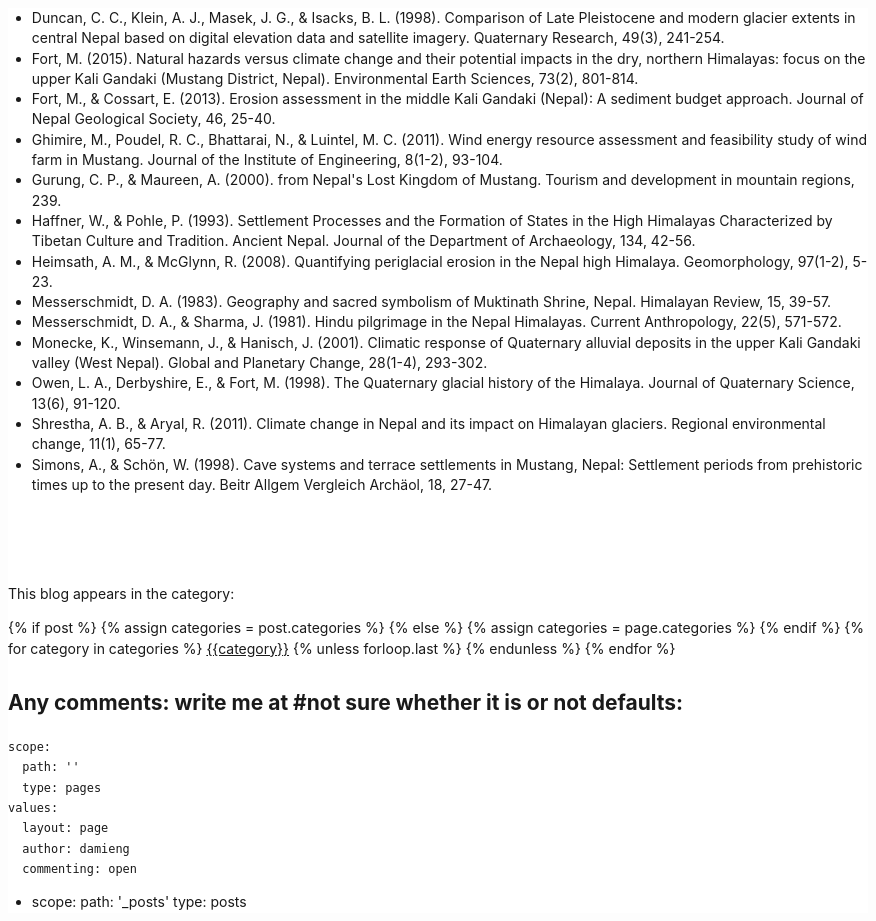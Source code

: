 - Duncan, C. C., Klein, A. J., Masek, J. G., & Isacks, B. L. (1998). Comparison of Late Pleistocene and modern glacier extents in central Nepal based on digital elevation data and satellite imagery. Quaternary Research, 49(3), 241-254.
- Fort, M. (2015). Natural hazards versus climate change and their potential impacts in the dry, northern Himalayas: focus on the upper Kali Gandaki (Mustang District, Nepal). Environmental Earth Sciences, 73(2), 801-814.
- Fort, M., & Cossart, E. (2013). Erosion assessment in the middle Kali Gandaki (Nepal): A sediment budget approach. Journal of Nepal Geological Society, 46, 25-40.
- Ghimire, M., Poudel, R. C., Bhattarai, N., & Luintel, M. C. (2011). Wind energy resource assessment and feasibility study of wind farm in Mustang. Journal of the Institute of Engineering, 8(1-2), 93-104.
- Gurung, C. P., & Maureen, A. (2000). from Nepal's Lost Kingdom of Mustang. Tourism and development in mountain regions, 239. 
- Haffner, W., & Pohle, P. (1993). Settlement Processes and the Formation of States in the High Himalayas Characterized by Tibetan Culture and Tradition. Ancient Nepal. Journal of the Department of Archaeology, 134, 42-56. 
- Heimsath, A. M., & McGlynn, R. (2008). Quantifying periglacial erosion in the Nepal high Himalaya. Geomorphology, 97(1-2), 5-23.
- Messerschmidt, D. A. (1983). Geography and sacred symbolism of Muktinath Shrine, Nepal. Himalayan Review, 15, 39-57. 
- Messerschmidt, D. A., & Sharma, J. (1981). Hindu pilgrimage in the Nepal Himalayas. Current Anthropology, 22(5), 571-572. 
- Monecke, K., Winsemann, J., & Hanisch, J. (2001). Climatic response of Quaternary alluvial deposits in the upper Kali Gandaki valley (West Nepal). Global and Planetary Change, 28(1-4), 293-302.
- Owen, L. A., Derbyshire, E., & Fort, M. (1998). The Quaternary glacial history of the Himalaya. Journal of Quaternary Science, 13(6), 91-120.
- Shrestha, A. B., & Aryal, R. (2011). Climate change in Nepal and its impact on Himalayan glaciers. Regional environmental change, 11(1), 65-77. 
- Simons, A., & Schön, W. (1998). Cave systems and terrace settlements in Mustang, Nepal: Settlement periods from prehistoric times up to the present day. Beitr Allgem Vergleich Archäol, 18, 27-47. 

<br>
<br>
<br>

This blog appears in the category: 
<br>
  
<div class="post-categories">
  {% if post %}
    {% assign categories = post.categories %}
  {% else %}
    {% assign categories = page.categories %}
  {% endif %}
  {% for category in categories %}
  <a href="{{site.baseurl}}/categories/#{{category|slugize}}">{{category}}</a>
  {% unless forloop.last %}&nbsp;{% endunless %}
  {% endfor %}
</div>


Any comments: write me at
#not sure whether it is or not
defaults:
  -
    scope:
      path: ''
      type: pages
    values:
      layout: page
      author: damieng
      commenting: open
  -
    scope:
      path: '_posts'
      type: posts